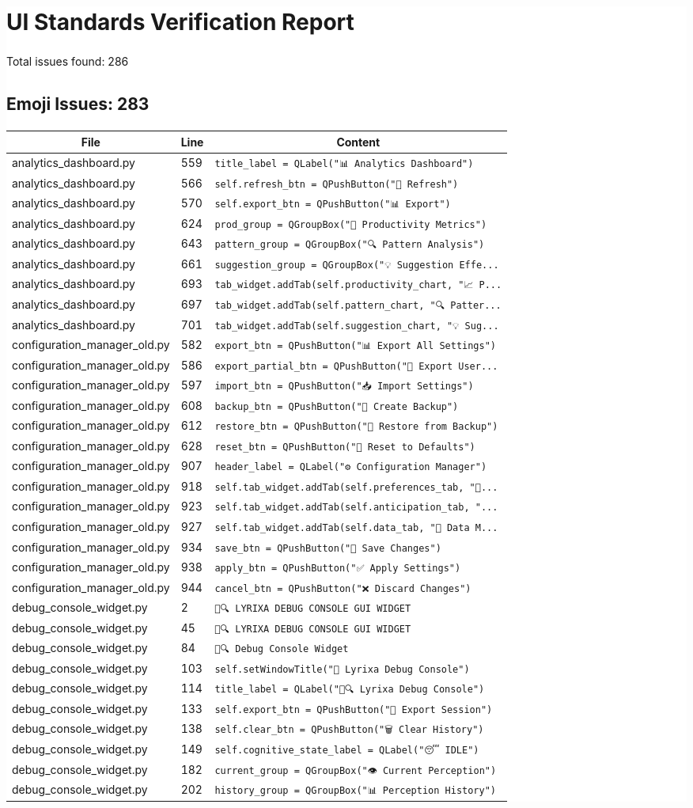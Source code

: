 # UI Standards Verification Report

Total issues found: 286

## Emoji Issues: 283

| File | Line | Content |
| ---- | ---- | ------- |
| analytics_dashboard.py | 559 | `title_label = QLabel("📊 Analytics Dashboard")` |
| analytics_dashboard.py | 566 | `self.refresh_btn = QPushButton("🔄 Refresh")` |
| analytics_dashboard.py | 570 | `self.export_btn = QPushButton("📊 Export")` |
| analytics_dashboard.py | 624 | `prod_group = QGroupBox("🎯 Productivity Metrics")` |
| analytics_dashboard.py | 643 | `pattern_group = QGroupBox("🔍 Pattern Analysis")` |
| analytics_dashboard.py | 661 | `suggestion_group = QGroupBox("💡 Suggestion Effe...` |
| analytics_dashboard.py | 693 | `tab_widget.addTab(self.productivity_chart, "📈 P...` |
| analytics_dashboard.py | 697 | `tab_widget.addTab(self.pattern_chart, "🔍 Patter...` |
| analytics_dashboard.py | 701 | `tab_widget.addTab(self.suggestion_chart, "💡 Sug...` |
| configuration_manager_old.py | 582 | `export_btn = QPushButton("📊 Export All Settings")` |
| configuration_manager_old.py | 586 | `export_partial_btn = QPushButton("📄 Export User...` |
| configuration_manager_old.py | 597 | `import_btn = QPushButton("📥 Import Settings")` |
| configuration_manager_old.py | 608 | `backup_btn = QPushButton("💾 Create Backup")` |
| configuration_manager_old.py | 612 | `restore_btn = QPushButton("🔄 Restore from Backup")` |
| configuration_manager_old.py | 628 | `reset_btn = QPushButton("🔄 Reset to Defaults")` |
| configuration_manager_old.py | 907 | `header_label = QLabel("⚙️ Configuration Manager")` |
| configuration_manager_old.py | 918 | `self.tab_widget.addTab(self.preferences_tab, "👤...` |
| configuration_manager_old.py | 923 | `self.tab_widget.addTab(self.anticipation_tab, "...` |
| configuration_manager_old.py | 927 | `self.tab_widget.addTab(self.data_tab, "💾 Data M...` |
| configuration_manager_old.py | 934 | `save_btn = QPushButton("💾 Save Changes")` |
| configuration_manager_old.py | 938 | `apply_btn = QPushButton("✅ Apply Settings")` |
| configuration_manager_old.py | 944 | `cancel_btn = QPushButton("❌ Discard Changes")` |
| debug_console_widget.py | 2 | `🐛🔍 LYRIXA DEBUG CONSOLE GUI WIDGET` |
| debug_console_widget.py | 45 | `🐛🔍 LYRIXA DEBUG CONSOLE GUI WIDGET` |
| debug_console_widget.py | 84 | `🐛🔍 Debug Console Widget` |
| debug_console_widget.py | 103 | `self.setWindowTitle("🐛 Lyrixa Debug Console")` |
| debug_console_widget.py | 114 | `title_label = QLabel("🐛🔍 Lyrixa Debug Console")` |
| debug_console_widget.py | 133 | `self.export_btn = QPushButton("📁 Export Session")` |
| debug_console_widget.py | 138 | `self.clear_btn = QPushButton("🗑️ Clear History")` |
| debug_console_widget.py | 149 | `self.cognitive_state_label = QLabel("😴 IDLE")` |
| debug_console_widget.py | 182 | `current_group = QGroupBox("👁️ Current Perception")` |
| debug_console_widget.py | 202 | `history_group = QGroupBox("📊 Perception History")` |